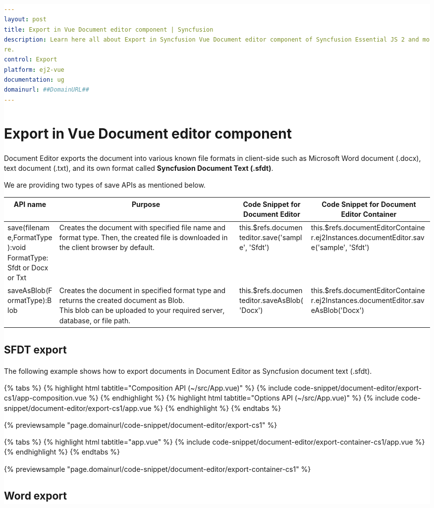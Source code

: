 ```yaml
---
layout: post
title: Export in Vue Document editor component | Syncfusion
description: Learn here all about Export in Syncfusion Vue Document editor component of Syncfusion Essential JS 2 and more.
control: Export 
platform: ej2-vue
documentation: ug
domainurl: ##DomainURL##
---
```


# Export in Vue Document editor component

Document Editor exports the document into various known file formats in client-side such as Microsoft Word document (.docx), text document (.txt), and its own format called **Syncfusion Document Text (.sfdt)**.

We are providing two types of save APIs  as mentioned below.

|API name|Purpose|Code Snippet for Document Editor|Code Snippet for Document Editor Container|
|--------|---------|--------|---------|
|save(filename,FormatType):void<br>FormatType: Sfdt or Docx or Txt|Creates the document with specified file name and format type. Then, the created file is downloaded in the client browser by default.|this.$refs.documenteditor.save('sample', 'Sfdt')|this.$refs.documentEditorContainer.ej2Instances.documentEditor.save('sample', 'Sfdt')|
|saveAsBlob(FormatType):Blob|Creates the document in specified format type and returns the created document as Blob.<br>This blob can be uploaded to your required server, database, or file path.|this.$refs.documenteditor.saveAsBlob('Docx')|this.$refs.documentEditorContainer.ej2Instances.documentEditor.saveAsBlob('Docx')|

## SFDT export

The following example shows how to export documents in Document Editor as Syncfusion document text (.sfdt).

{% tabs %}
{% highlight html tabtitle="Composition API (~/src/App.vue)" %}
{% include code-snippet/document-editor/export-cs1/app-composition.vue %}
{% endhighlight %}
{% highlight html tabtitle="Options API (~/src/App.vue)" %}
{% include code-snippet/document-editor/export-cs1/app.vue %}
{% endhighlight %}
{% endtabs %}
        
{% previewsample "page.domainurl/code-snippet/document-editor/export-cs1" %}

{% tabs %}
{% highlight html tabtitle="app.vue" %}
{% include code-snippet/document-editor/export-container-cs1/app.vue %}
{% endhighlight %}
{% endtabs %}
        
{% previewsample "page.domainurl/code-snippet/document-editor/export-container-cs1" %}

## Word export
